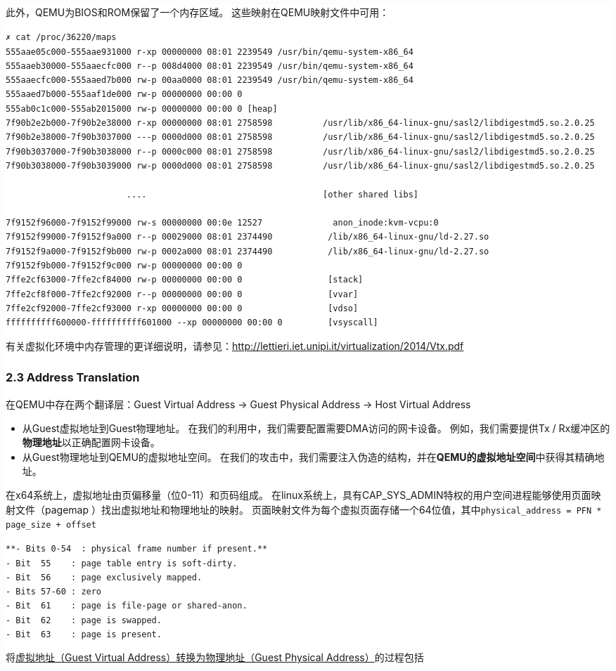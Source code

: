 此外，QEMU为BIOS和ROM保留了一个内存区域。 这些映射在QEMU映射文件中可用：

```
✗ cat /proc/36220/maps
555aae05c000-555aae931000 r-xp 00000000 08:01 2239549 /usr/bin/qemu-system-x86_64
555aaeb30000-555aaecfc000 r--p 008d4000 08:01 2239549 /usr/bin/qemu-system-x86_64
555aaecfc000-555aaed7b000 rw-p 00aa0000 08:01 2239549 /usr/bin/qemu-system-x86_64
555aaed7b000-555aaf1de000 rw-p 00000000 00:00 0
555ab0c1c000-555ab2015000 rw-p 00000000 00:00 0 [heap]
7f90b2e2b000-7f90b2e38000 r-xp 00000000 08:01 2758598          /usr/lib/x86_64-linux-gnu/sasl2/libdigestmd5.so.2.0.25
7f90b2e38000-7f90b3037000 ---p 0000d000 08:01 2758598          /usr/lib/x86_64-linux-gnu/sasl2/libdigestmd5.so.2.0.25
7f90b3037000-7f90b3038000 r--p 0000c000 08:01 2758598          /usr/lib/x86_64-linux-gnu/sasl2/libdigestmd5.so.2.0.25
7f90b3038000-7f90b3039000 rw-p 0000d000 08:01 2758598          /usr/lib/x86_64-linux-gnu/sasl2/libdigestmd5.so.2.0.25

                        ....                                   [other shared libs]

7f9152f96000-7f9152f99000 rw-s 00000000 00:0e 12527              anon_inode:kvm-vcpu:0
7f9152f99000-7f9152f9a000 r--p 00029000 08:01 2374490           /lib/x86_64-linux-gnu/ld-2.27.so
7f9152f9a000-7f9152f9b000 rw-p 0002a000 08:01 2374490           /lib/x86_64-linux-gnu/ld-2.27.so
7f9152f9b000-7f9152f9c000 rw-p 00000000 00:00 0
7ffe2cf63000-7ffe2cf84000 rw-p 00000000 00:00 0                 [stack]
7ffe2cf8f000-7ffe2cf92000 r--p 00000000 00:00 0                 [vvar]
7ffe2cf92000-7ffe2cf93000 r-xp 00000000 00:00 0                 [vdso]
ffffffffff600000-ffffffffff601000 --xp 00000000 00:00 0         [vsyscall]
```

有关虚拟化环境中内存管理的更详细说明，请参见：http://lettieri.iet.unipi.it/virtualization/2014/Vtx.pdf


### 2.3 Address Translation

在QEMU中存在两个翻译层：Guest Virtual Address → Guest Physical Address → Host Virtual Address

* 从Guest虚拟地址到Guest物理地址。 在我们的利用中，我们需要配置需要DMA访问的网卡设备。 例如，我们需要提供Tx / Rx缓冲区的**物理地址**以正确配置网卡设备。
* 从Guest物理地址到QEMU的虚拟地址空间。 在我们的攻击中，我们需要注入伪造的结构，并在**QEMU的虚拟地址空间**中获得其精确地址。

在x64系统上，虚拟地址由页偏移量（位0-11）和页码组成。 在linux系统上，具有CAP_SYS_ADMIN特权的用户空间进程能够使用页面映射文件（pagemap ）找出虚拟地址和物理地址的映射。 页面映射文件为每个虚拟页面存储一个64位值，其中`physical_address = PFN * page_size + offset`

```
**- Bits 0-54  : physical frame number if present.**
- Bit  55    : page table entry is soft-dirty.
- Bit  56    : page exclusively mapped.
- Bits 57-60 : zero
- Bit  61    : page is file-page or shared-anon.
- Bit  62    : page is swapped.
- Bit  63    : page is present.
```

将[虚拟地址（Guest Virtual Address）转换为物理地址（Guest Physical Address）](https://shanetully.com/2014/12/translating-virtual-addresses-to-physcial-addresses-in-user-space/)的过程包括
